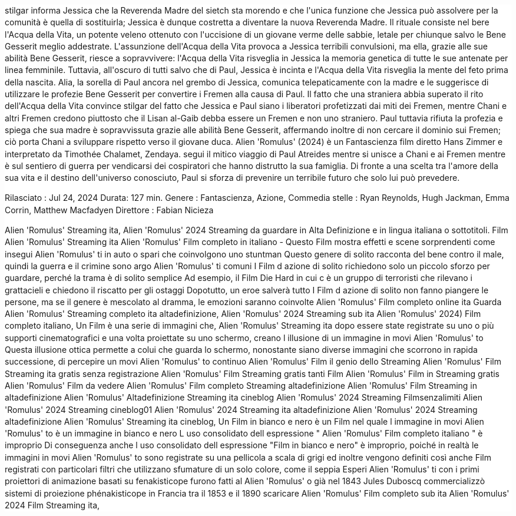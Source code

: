 stilgar informa Jessica che la Reverenda Madre del sietch sta morendo e che l'unica funzione che Jessica può assolvere per la comunità è quella di sostituirla; Jessica è dunque costretta a diventare la nuova Reverenda Madre. Il rituale consiste nel bere l'Acqua della Vita, un potente veleno ottenuto con l'uccisione di un giovane verme delle sabbie, letale per chiunque salvo le Bene Gesserit meglio addestrate. L'assunzione dell'Acqua della Vita provoca a Jessica terribili convulsioni, ma ella, grazie alle sue abilità Bene Gesserit, riesce a sopravvivere: l'Acqua della Vita risveglia in Jessica la memoria genetica di tutte le sue antenate per linea femminile. Tuttavia, all'oscuro di tutti salvo che di Paul, Jessica è incinta e l'Acqua della Vita risveglia la mente del feto prima della nascita. Alia, la sorella di Paul ancora nel grembo di Jessica, comunica telepaticamente con la madre e le suggerisce di utilizzare le profezie Bene Gesserit per convertire i Fremen alla causa di Paul. Il fatto che una straniera abbia superato il rito dell'Acqua della Vita convince stilgar del fatto che Jessica e Paul siano i liberatori profetizzati dai miti dei Fremen, mentre Chani e altri Fremen credono piuttosto che il Lisan al-Gaib debba essere un Fremen e non uno straniero. Paul tuttavia rifiuta la profezia e spiega che sua madre è sopravvissuta grazie alle abilità Bene Gesserit, affermando inoltre di non cercare il dominio sui Fremen; ciò porta Chani a sviluppare rispetto verso il giovane duca.
Alien 'Romulus' (2024) è un Fantascienza film diretto Hans Zimmer e interpretato da Timothée Chalamet, Zendaya. segui il mitico viaggio di Paul Atreides mentre si unisce a Chani e ai Fremen mentre è sul sentiero di guerra per vendicarsi dei cospiratori che hanno distrutto la sua famiglia. Di fronte a una scelta tra l'amore della sua vita e il destino dell'universo conosciuto, Paul si sforza di prevenire un terribile futuro che solo lui può prevedere.

Rilasciato : Jul 24, 2024
Durata: 127 min.
Genere : Fantascienza, Azione, Commedia
stelle : Ryan Reynolds, Hugh Jackman, Emma Corrin, Matthew Macfadyen
Direttore : Fabian Nicieza

Alien 'Romulus' Streaming ita, Alien 'Romulus' 2024 Streaming da guardare in Alta Definizione e in lingua italiana o sottotitoli. Film Alien 'Romulus' Streaming ita Alien 'Romulus' Film completo in italiano - Questo Film mostra effetti e scene sorprendenti come insegui Alien 'Romulus' ti in auto o spari che coinvolgono uno stuntman Questo genere di solito racconta del bene contro il male, quindi la guerra e il crimine sono argo Alien 'Romulus' ti comuni I Film d azione di solito richiedono solo un piccolo sforzo per guardare, perché la trama è di solito semplice Ad esempio, il Film Die Hard in cui c è un gruppo di terroristi che rilevano i grattacieli e chiedono il riscatto per gli ostaggi Dopotutto, un eroe salverà tutto I Film d azione di solito non fanno piangere le persone, ma se il genere è mescolato al dramma, le emozioni saranno coinvolte Alien 'Romulus' Film completo online ita Guarda Alien 'Romulus' Streaming completo ita altadefinizione, Alien 'Romulus' 2024 Streaming sub ita Alien 'Romulus' 2024) Film completo italiano, Un Film è una serie di immagini che, Alien 'Romulus' Streaming ita dopo essere state registrate su uno o più supporti cinematografici e una volta proiettate su uno schermo, creano l illusione di un immagine in movi Alien 'Romulus' to Questa illusione ottica permette a colui che guarda lo schermo, nonostante siano diverse immagini che scorrono in rapida successione, di percepire un movi Alien 'Romulus' to continuo Alien 'Romulus' Film il genio dello Streaming Alien 'Romulus' Film Streaming ita gratis senza registrazione Alien 'Romulus' Film Streaming gratis tanti Film Alien 'Romulus' Film in Streaming gratis Alien 'Romulus' Film da vedere Alien 'Romulus' Film completo Streaming altadefinizione Alien 'Romulus' Film Streaming in altadefinizione Alien 'Romulus' Altadefinizione Streaming ita cineblog Alien 'Romulus' 2024 Streaming Filmsenzalimiti Alien 'Romulus' 2024 Streaming cineblog01 Alien 'Romulus' 2024 Streaming ita altadefinizione Alien 'Romulus' 2024 Streaming altadefinizione Alien 'Romulus' Streaming ita cineblog, Un Film in bianco e nero è un Film nel quale l immagine in movi Alien 'Romulus' to è un immagine in bianco e nero L uso consolidato dell espressione " Alien 'Romulus' Film completo italiano " è improprio Di conseguenza anche l uso consolidato dell espressione "Film in bianco e nero" è improprio, poiché in realtà le immagini in movi Alien 'Romulus' to sono registrate su una pellicola a scala di grigi ed inoltre vengono definiti così anche Film registrati con particolari filtri che utilizzano sfumature di un solo colore, come il seppia Esperi Alien 'Romulus' ti con i primi proiettori di animazione basati su fenakisticope furono fatti al Alien 'Romulus' o già nel 1843 Jules Duboscq commercializzò sistemi di proiezione phénakisticope in Francia tra il 1853 e il 1890 scaricare Alien 'Romulus' Film completo sub ita Alien 'Romulus' 2024 Film Streaming ita,
